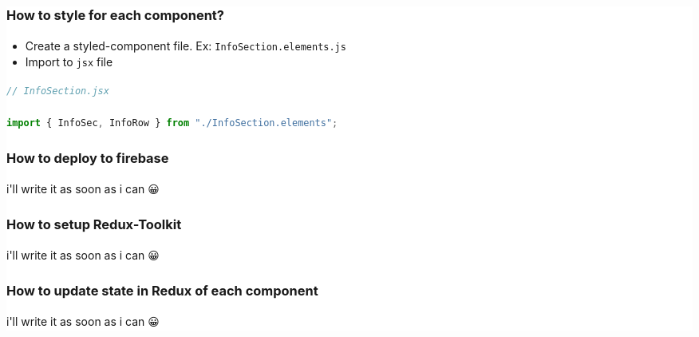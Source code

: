 ### How to style for each component?

- Create a styled-component file. Ex: `InfoSection.elements.js`
- Import to `jsx` file

```js
// InfoSection.jsx

import { InfoSec, InfoRow } from "./InfoSection.elements";
```

### How to deploy to firebase

i'll write it as soon as i can 😀

### How to setup Redux-Toolkit

i'll write it as soon as i can 😀

### How to update state in Redux of each component

i'll write it as soon as i can 😀
